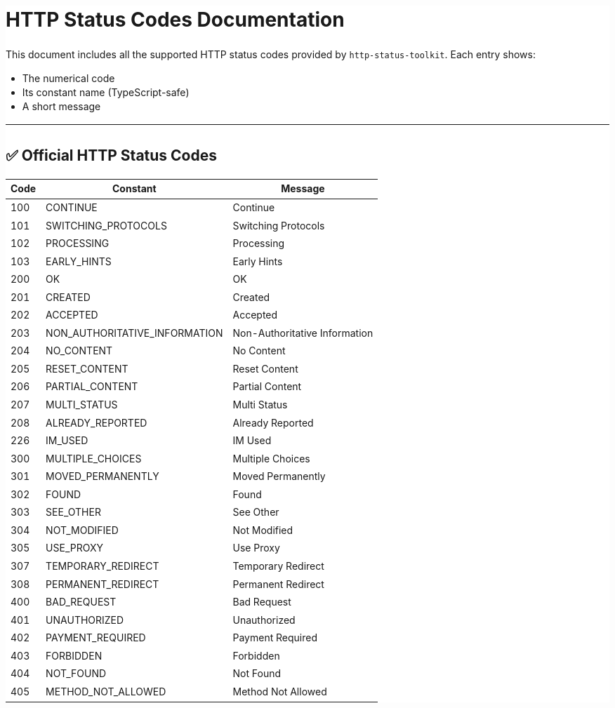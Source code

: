 # HTTP Status Codes Documentation

This document includes all the supported HTTP status codes provided by `http-status-toolkit`. Each entry shows:

- The numerical code
- Its constant name (TypeScript-safe)
- A short message

---

## ✅ Official HTTP Status Codes

| Code | Constant                        | Message                         |
|------|----------------------------------|----------------------------------|
| 100  | CONTINUE                        | Continue                        |
| 101  | SWITCHING_PROTOCOLS             | Switching Protocols             |
| 102  | PROCESSING                      | Processing                      |
| 103  | EARLY_HINTS                     | Early Hints                     |
| 200  | OK                              | OK                              |
| 201  | CREATED                         | Created                         |
| 202  | ACCEPTED                        | Accepted                        |
| 203  | NON_AUTHORITATIVE_INFORMATION   | Non-Authoritative Information   |
| 204  | NO_CONTENT                      | No Content                      |
| 205  | RESET_CONTENT                   | Reset Content                   |
| 206  | PARTIAL_CONTENT                 | Partial Content                 |
| 207  | MULTI_STATUS                    | Multi Status                    |
| 208  | ALREADY_REPORTED                | Already Reported                |
| 226  | IM_USED                         | IM Used                         |
| 300  | MULTIPLE_CHOICES                | Multiple Choices                |
| 301  | MOVED_PERMANENTLY               | Moved Permanently               |
| 302  | FOUND                           | Found                           |
| 303  | SEE_OTHER                       | See Other                       |
| 304  | NOT_MODIFIED                    | Not Modified                    |
| 305  | USE_PROXY                       | Use Proxy                       |
| 307  | TEMPORARY_REDIRECT              | Temporary Redirect              |
| 308  | PERMANENT_REDIRECT              | Permanent Redirect              |
| 400  | BAD_REQUEST                     | Bad Request                     |
| 401  | UNAUTHORIZED                    | Unauthorized                    |
| 402  | PAYMENT_REQUIRED                | Payment Required                |
| 403  | FORBIDDEN                       | Forbidden                       |
| 404  | NOT_FOUND                       | Not Found                       |
| 405  | METHOD_NOT_ALLOWED              | Method Not Allowed              |